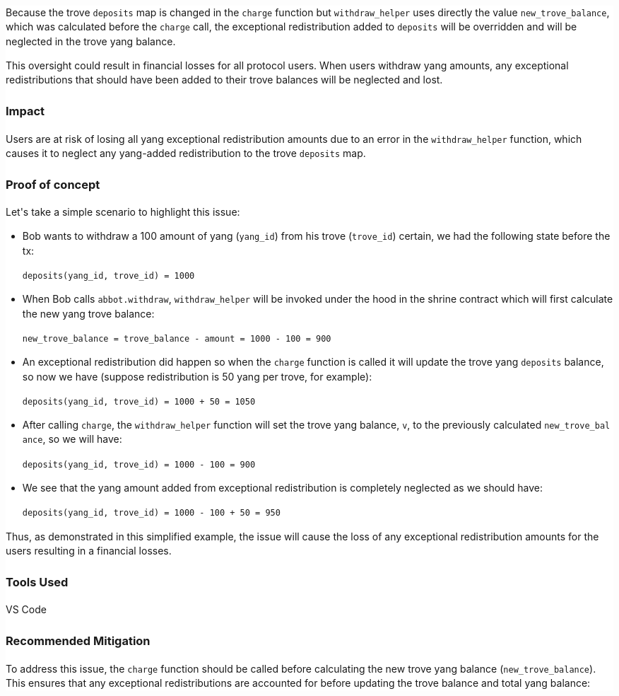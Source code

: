 Because the trove `deposits` map is changed in the `charge` function but `withdraw_helper` uses directly the value `new_trove_balance`, which was calculated before the `charge` call, the exceptional redistribution added to `deposits` will be overridden and will be neglected in the trove yang balance.

This oversight could result in financial losses for all protocol users. When users withdraw yang amounts, any exceptional redistributions that should have been added to their trove balances will be neglected and lost.

### Impact

Users are at risk of losing all yang exceptional redistribution amounts due to an error in the `withdraw_helper` function, which causes it to neglect any yang-added redistribution to the trove `deposits` map.

### Proof of concept

Let's take a simple scenario to highlight this issue:

- Bob wants to withdraw a 100 amount of yang (`yang_id`) from his trove (`trove_id`) certain, we had the following state before the tx:

    `deposits(yang_id, trove_id) = 1000`

- When Bob calls `abbot.withdraw`, `withdraw_helper` will be invoked under the hood in the shrine contract which will first calculate the new yang trove balance:

    `new_trove_balance = trove_balance - amount = 1000 - 100 = 900`

- An exceptional redistribution did happen so when the `charge` function is called it will update the trove yang `deposits` balance, so now we have (suppose redistribution is 50 yang per trove, for example):

    `deposits(yang_id, trove_id) = 1000 + 50 = 1050`

- After calling `charge`, the `withdraw_helper` function will set the trove yang balance, `v`, to the previously calculated `new_trove_balance`, so we will have:

    `deposits(yang_id, trove_id) = 1000 - 100 = 900`

- We see that the yang amount added from exceptional redistribution is completely neglected as we should have:

    `deposits(yang_id, trove_id) = 1000 - 100 + 50 = 950`

Thus, as demonstrated in this simplified example, the issue will cause the loss of any exceptional redistribution amounts for the users resulting in a financial losses.

### Tools Used

VS Code

### Recommended Mitigation

To address this issue, the `charge` function should be called before calculating the new trove yang balance (`new_trove_balance`). This ensures that any exceptional redistributions are accounted for before updating the trove balance and total yang balance:

